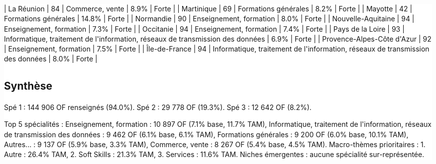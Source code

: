 | La Réunion | 84 | Commerce, vente | 8.9% | Forte |
| Martinique | 69 | Formations générales | 8.2% | Forte |
| Mayotte | 42 | Formations générales | 14.8% | Forte |
| Normandie | 90 | Enseignement, formation | 8.0% | Forte |
| Nouvelle-Aquitaine | 94 | Enseignement, formation | 7.3% | Forte |
| Occitanie | 94 | Enseignement, formation | 7.4% | Forte |
| Pays de la Loire | 93 | Informatique, traitement de l'information, réseaux de transmission des données | 6.9% | Forte |
| Provence-Alpes-Côte d'Azur | 92 | Enseignement, formation | 7.5% | Forte |
| Île-de-France | 94 | Informatique, traitement de l'information, réseaux de transmission des données | 8.0% | Forte |

## Synthèse
Spé 1 : 144 906 OF renseignés (94.0%).
Spé 2 : 29 778 OF (19.3%).
Spé 3 : 12 642 OF (8.2%).

Top 5 spécialités : Enseignement, formation : 10 897 OF (7.1% base, 11.7% TAM), Informatique, traitement de l'information, réseaux de transmission des données : 9 462 OF (6.1% base, 6.1% TAM), Formations générales : 9 200 OF (6.0% base, 10.1% TAM), Autres... : 9 137 OF (5.9% base, 3.3% TAM), Commerce, vente : 8 267 OF (5.4% base, 4.5% TAM).
Macro-thèmes prioritaires : 1. Autre : 26.4% TAM, 2. Soft Skills : 21.3% TAM, 3. Services : 11.6% TAM.
Niches émergentes : aucune spécialité sur-représentée.
